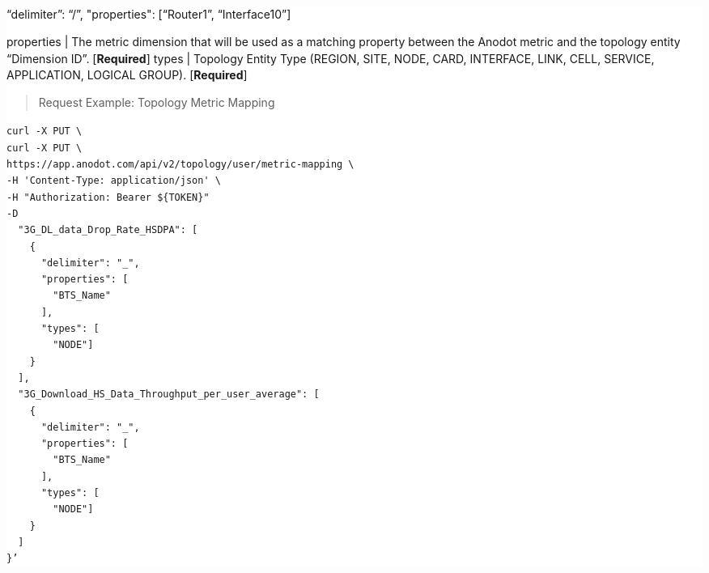 “delimiter”: “/”,
 "properties": [“Router1”, “Interface10”]

 
properties | The metric dimension that will be used as a matching property between the Anodot metric and the topology entity “Dimension ID”. [**Required**]
types | Topology Entity Type (REGION, SITE, NODE, CARD, INTERFACE, LINK, CELL, SERVICE, APPLICATION, LOGICAL GROUP). [**Required**]


> Request Example: Topology Metric Mapping

```shell
curl -X PUT \
curl -X PUT \
https://app.anodot.com/api/v2/topology/user/metric-mapping \
-H 'Content-Type: application/json' \
-H "Authorization: Bearer ${TOKEN}"
-D 
  "3G_DL_data_Drop_Rate_HSDPA": [
    {
      "delimiter": "_",
      "properties": [
        "BTS_Name"
      ],
      "types": [
        "NODE"]
    }
  ],
  "3G_Download_HS_Data_Throughput_per_user_average": [
    {
      "delimiter": "_",
      "properties": [
        "BTS_Name"
      ],
      "types": [
        "NODE"]
    }
  ]
}’

```


